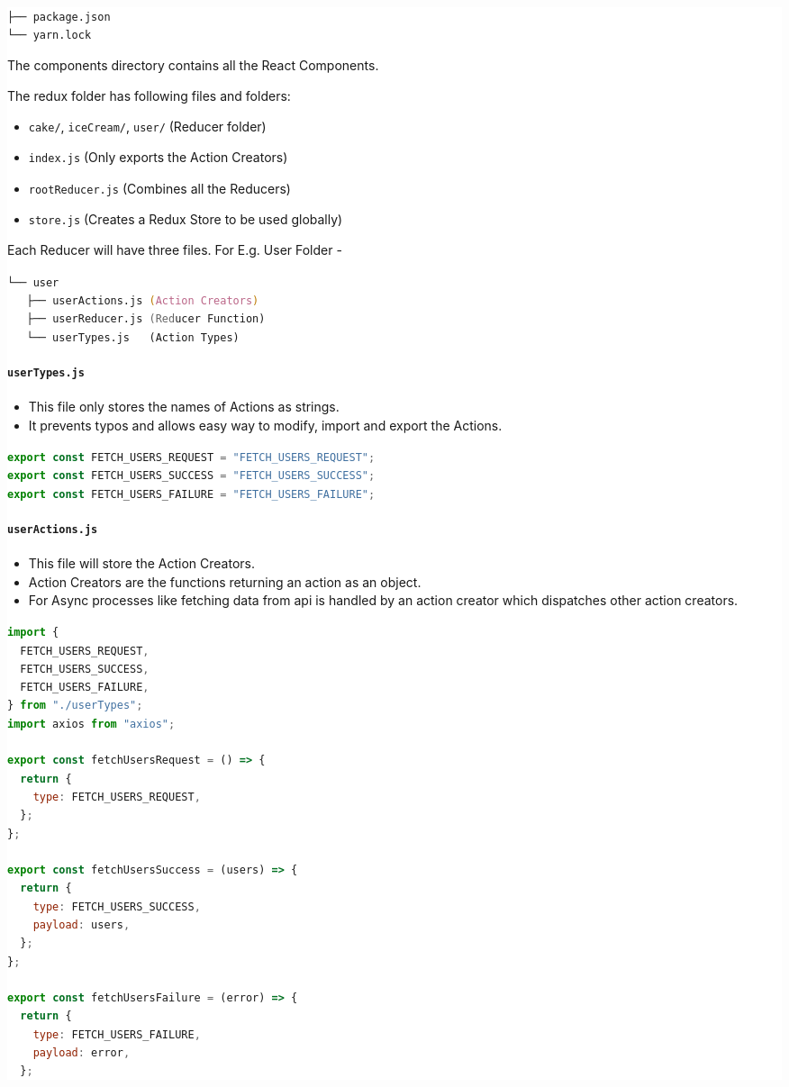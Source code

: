 ```zsh
├── package.json
└── yarn.lock
```

The components directory contains all the React Components.

The redux folder has following files and folders:

- `cake/`, `iceCream/`, `user/` (Reducer folder)

- `index.js` (Only exports the Action Creators)

- `rootReducer.js` (Combines all the Reducers)

- `store.js` (Creates a Redux Store to be used globally)

Each Reducer will have three files. For E.g. User Folder -

```zsh
└── user
   ├── userActions.js (Action Creators)
   ├── userReducer.js (Reducer Function)
   └── userTypes.js   (Action Types)
```

#### `userTypes.js`

- This file only stores the names of Actions as strings.
- It prevents typos and allows easy way to modify, import and export the Actions.

```javascript
export const FETCH_USERS_REQUEST = "FETCH_USERS_REQUEST";
export const FETCH_USERS_SUCCESS = "FETCH_USERS_SUCCESS";
export const FETCH_USERS_FAILURE = "FETCH_USERS_FAILURE";
```

#### `userActions.js`

- This file will store the Action Creators.
- Action Creators are the functions returning an action as an object.
- For Async processes like fetching data from api is handled by an action creator which dispatches other action creators.

```javascript
import {
  FETCH_USERS_REQUEST,
  FETCH_USERS_SUCCESS,
  FETCH_USERS_FAILURE,
} from "./userTypes";
import axios from "axios";

export const fetchUsersRequest = () => {
  return {
    type: FETCH_USERS_REQUEST,
  };
};

export const fetchUsersSuccess = (users) => {
  return {
    type: FETCH_USERS_SUCCESS,
    payload: users,
  };
};

export const fetchUsersFailure = (error) => {
  return {
    type: FETCH_USERS_FAILURE,
    payload: error,
  };
```
